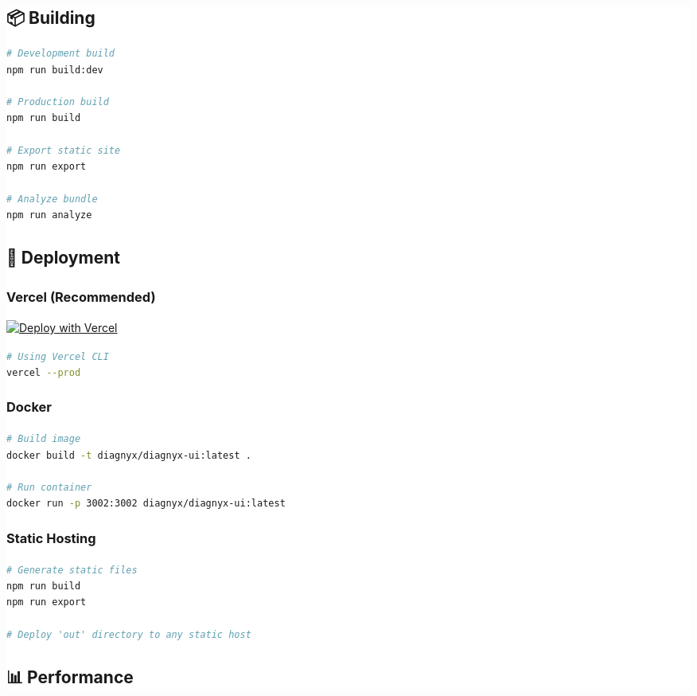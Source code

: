 ```bash
```

## 📦 Building

```bash
# Development build
npm run build:dev

# Production build
npm run build

# Export static site
npm run export

# Analyze bundle
npm run analyze
```

## 🚢 Deployment

### Vercel (Recommended)

[![Deploy with Vercel](https://vercel.com/button)](https://vercel.com/new/clone?repository-url=https://github.com/diagnyx/diagnyx-ui)

```bash
# Using Vercel CLI
vercel --prod
```

### Docker

```bash
# Build image
docker build -t diagnyx/diagnyx-ui:latest .

# Run container
docker run -p 3002:3002 diagnyx/diagnyx-ui:latest
```

### Static Hosting

```bash
# Generate static files
npm run build
npm run export

# Deploy 'out' directory to any static host
```

## 📊 Performance
